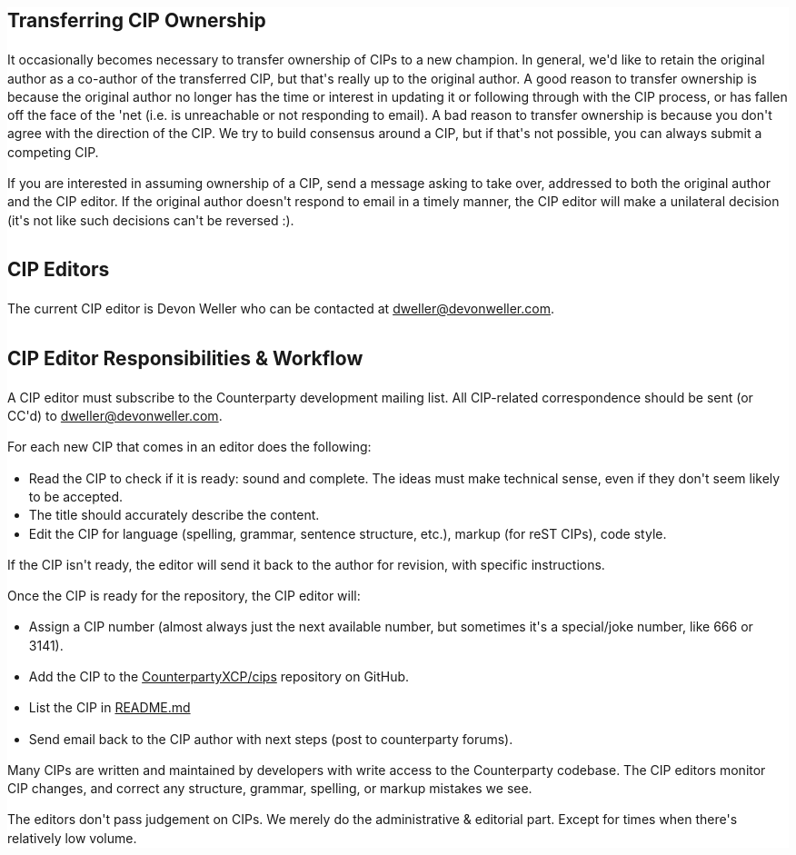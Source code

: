 ## Transferring CIP Ownership ##

It occasionally becomes necessary to transfer ownership of CIPs to a new champion. In general, we'd like to retain the original author as a co-author of the transferred CIP, but that's really up to the original author. A good reason to transfer ownership is because the original author no longer has the time or interest in updating it or following through with the CIP process, or has fallen off the face of the 'net (i.e. is unreachable or not responding to email). A bad reason to transfer ownership is because you don't agree with the direction of the CIP. We try to build consensus around a CIP, but if that's not possible, you can always submit a competing CIP.

If you are interested in assuming ownership of a CIP, send a message asking to take over, addressed to both the original author and the CIP editor. If the original author doesn't respond to email in a timely manner, the CIP editor will make a unilateral decision (it's not like such decisions can't be reversed :).

## CIP Editors ##

The current CIP editor is Devon Weller who can be contacted at [dweller@devonweller.com](mailto:dweller@devonweller.com).

## CIP Editor Responsibilities & Workflow ##

A CIP editor must subscribe to the Counterparty development mailing list. All CIP-related correspondence should be sent (or CC'd) to dweller@devonweller.com.

For each new CIP that comes in an editor does the following:

* Read the CIP to check if it is ready: sound and complete. The ideas must make technical sense, even if they don't seem likely to be accepted.
* The title should accurately describe the content.
* Edit the CIP for language (spelling, grammar, sentence structure, etc.), markup (for reST CIPs), code style.

If the CIP isn't ready, the editor will send it back to the author for revision, with specific instructions.

Once the CIP is ready for the repository, the CIP editor will:

* Assign a CIP number (almost always just the next available number, but sometimes it's a special/joke number, like 666 or 3141).

* Add the CIP to the [CounterpartyXCP/cips](https://github.com/CounterpartyXCP/cips) repository on GitHub.

* List the CIP in [README.md](https://github.com/CounterpartyXCP/cips/blob/master/README.md)

* Send email back to the CIP author with next steps (post to counterparty forums).

Many CIPs are written and maintained by developers with write access to the Counterparty codebase. The CIP editors monitor CIP changes, and correct any structure, grammar, spelling, or markup mistakes we see.

The editors don't pass judgement on CIPs. We merely do the administrative & editorial part. Except for times when there's relatively low volume.
